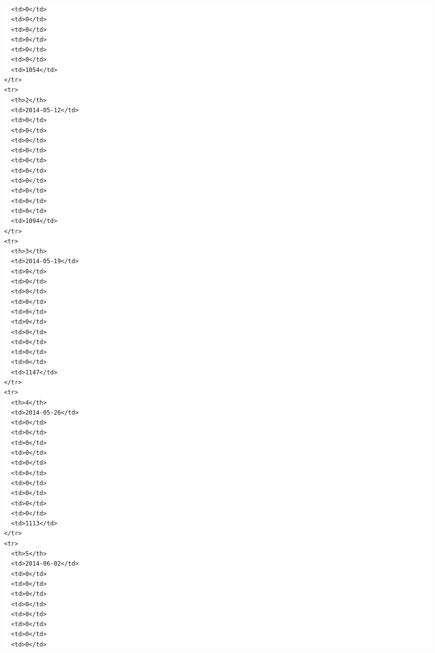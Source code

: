       <td>0</td>
      <td>0</td>
      <td>0</td>
      <td>0</td>
      <td>0</td>
      <td>0</td>
      <td>1054</td>
    </tr>
    <tr>
      <th>2</th>
      <td>2014-05-12</td>
      <td>0</td>
      <td>0</td>
      <td>0</td>
      <td>0</td>
      <td>0</td>
      <td>0</td>
      <td>0</td>
      <td>0</td>
      <td>0</td>
      <td>0</td>
      <td>1094</td>
    </tr>
    <tr>
      <th>3</th>
      <td>2014-05-19</td>
      <td>0</td>
      <td>0</td>
      <td>0</td>
      <td>0</td>
      <td>0</td>
      <td>0</td>
      <td>0</td>
      <td>0</td>
      <td>0</td>
      <td>0</td>
      <td>1147</td>
    </tr>
    <tr>
      <th>4</th>
      <td>2014-05-26</td>
      <td>0</td>
      <td>0</td>
      <td>0</td>
      <td>0</td>
      <td>0</td>
      <td>0</td>
      <td>0</td>
      <td>0</td>
      <td>0</td>
      <td>0</td>
      <td>1113</td>
    </tr>
    <tr>
      <th>5</th>
      <td>2014-06-02</td>
      <td>0</td>
      <td>0</td>
      <td>0</td>
      <td>0</td>
      <td>0</td>
      <td>0</td>
      <td>0</td>
      <td>0</td>